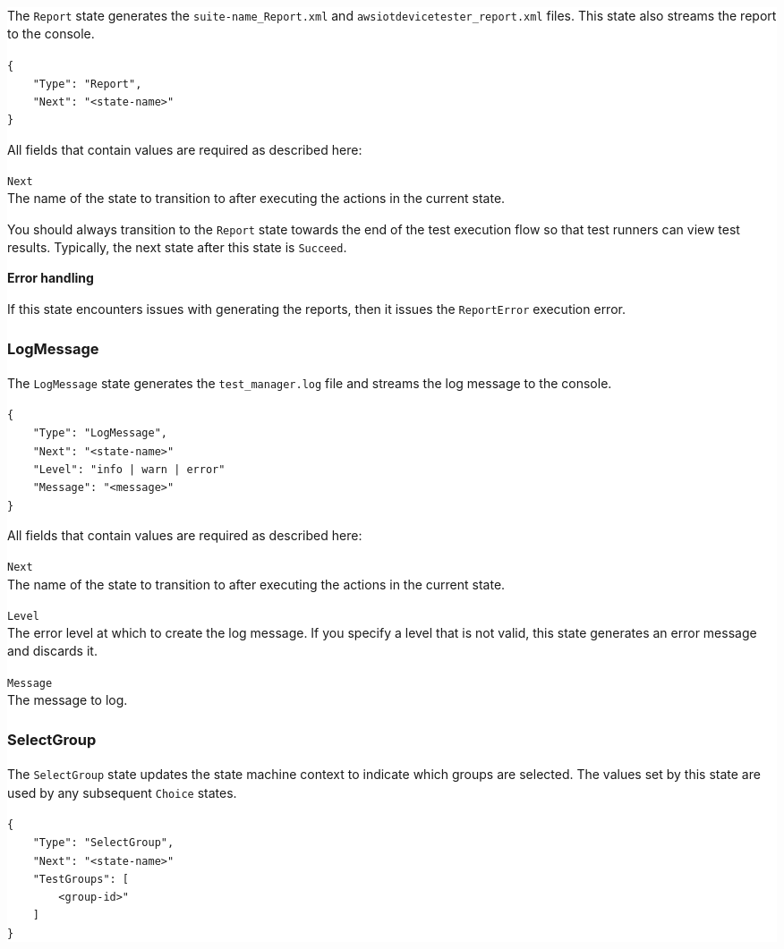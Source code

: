 The `Report` state generates the `suite-name_Report.xml` and `awsiotdevicetester_report.xml` files\. This state also streams the report to the console\.

```
{
    "Type": "Report",
    "Next": "<state-name>"
}
```

All fields that contain values are required as described here:

`Next`  
The name of the state to transition to after executing the actions in the current state\.

You should always transition to the `Report` state towards the end of the test execution flow so that test runners can view test results\. Typically, the next state after this state is `Succeed`\. 

**Error handling**

If this state encounters issues with generating the reports, then it issues the `ReportError` execution error\. 

### LogMessage<a name="state-logmessage"></a>

The `LogMessage` state generates the `test_manager.log` file and streams the log message to the console\.

```
{
    "Type": "LogMessage",
    "Next": "<state-name>"
    "Level": "info | warn | error"
    "Message": "<message>"
}
```

All fields that contain values are required as described here:

`Next`  
The name of the state to transition to after executing the actions in the current state\.

`Level`  
The error level at which to create the log message\. If you specify a level that is not valid, this state generates an error message and discards it\. 

`Message`  
The message to log\.

### SelectGroup<a name="state-selectgroup"></a>

The `SelectGroup` state updates the state machine context to indicate which groups are selected\. The values set by this state are used by any subsequent `Choice` states\.

```
{
    "Type": "SelectGroup",
    "Next": "<state-name>"
    "TestGroups": [
        <group-id>"
    ]
}
```
